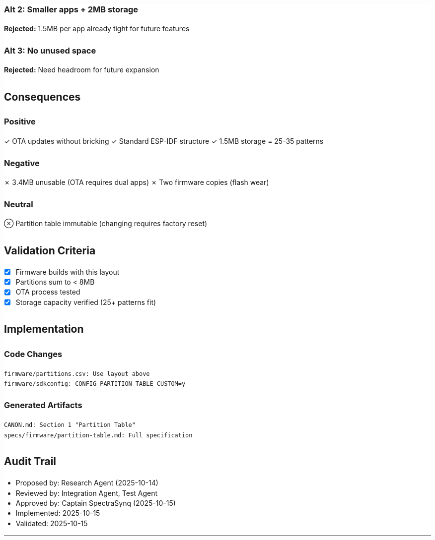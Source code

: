 ### Alt 2: Smaller apps + 2MB storage  
**Rejected:** 1.5MB per app already tight for future features

### Alt 3: No unused space
**Rejected:** Need headroom for future expansion

## Consequences

### Positive
✓ OTA updates without bricking
✓ Standard ESP-IDF structure
✓ 1.5MB storage = 25-35 patterns

### Negative
✗ 3.4MB unusable (OTA requires dual apps)
✗ Two firmware copies (flash wear)

### Neutral
⊗ Partition table immutable (changing requires factory reset)

## Validation Criteria

- [x] Firmware builds with this layout
- [x] Partitions sum to < 8MB
- [x] OTA process tested
- [x] Storage capacity verified (25+ patterns fit)

## Implementation

### Code Changes
```
firmware/partitions.csv: Use layout above
firmware/sdkconfig: CONFIG_PARTITION_TABLE_CUSTOM=y
```

### Generated Artifacts
```
CANON.md: Section 1 "Partition Table"
specs/firmware/partition-table.md: Full specification
```

## Audit Trail

- Proposed by: Research Agent (2025-10-14)
- Reviewed by: Integration Agent, Test Agent
- Approved by: Captain SpectraSynq (2025-10-15)
- Implemented: 2025-10-15
- Validated: 2025-10-15

---
